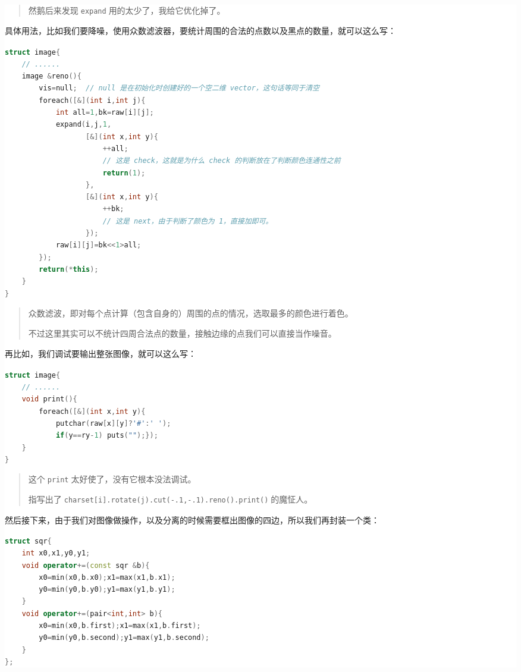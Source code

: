 > 然鹅后来发现 `expand` 用的太少了，我给它优化掉了。

具体用法，比如我们要降噪，使用众数滤波器，要统计周围的合法的点数以及黑点的数量，就可以这么写：

```c++
struct image{
    // ......
    image &reno(){
        vis=null;  // null 是在初始化时创建好的一个空二维 vector，这句话等同于清空
        foreach([&](int i,int j){
            int all=1,bk=raw[i][j];
            expand(i,j,1,
                   [&](int x,int y){
                       ++all;
                       // 这是 check，这就是为什么 check 的判断放在了判断颜色连通性之前
                       return(1);
                   },
                   [&](int x,int y){
                       ++bk;
                       // 这是 next，由于判断了颜色为 1，直接加即可。
                   });
            raw[i][j]=bk<<1>all;
        });
        return(*this);
    }
}
```

> 众数滤波，即对每个点计算（包含自身的）周围的点的情况，选取最多的颜色进行着色。
>
> 不过这里其实可以不统计四周合法点的数量，接触边缘的点我们可以直接当作噪音。

再比如，我们调试要输出整张图像，就可以这么写：

```c++
struct image{
    // ......
    void print(){
        foreach([&](int x,int y){
            putchar(raw[x][y]?'#':' ');
            if(y==ry-1) puts("");});
    }
}
```

>这个 `print` 太好使了，没有它根本没法调试。
>
>指写出了 `charset[i].rotate(j).cut(-.1,-.1).reno().print()` 的魔怔人。

然后接下来，由于我们对图像做操作，以及分离的时候需要框出图像的四边，所以我们再封装一个类：

```c++
struct sqr{
    int x0,x1,y0,y1;
    void operator+=(const sqr &b){
        x0=min(x0,b.x0);x1=max(x1,b.x1);
        y0=min(y0,b.y0);y1=max(y1,b.y1);
    }
    void operator+=(pair<int,int> b){
        x0=min(x0,b.first);x1=max(x1,b.first);
        y0=min(y0,b.second);y1=max(y1,b.second);
    }
};
```
